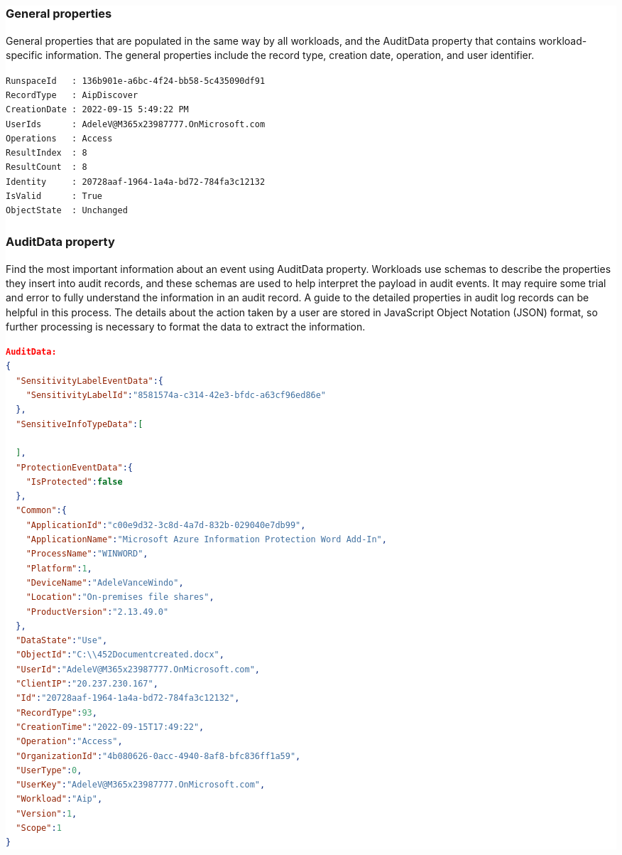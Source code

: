 ### General properties

General properties that are populated in the same way by all workloads, and the AuditData property that contains workload-specific information. The general properties include the record type, creation date, operation, and user identifier. 

```
RunspaceId   : 136b901e-a6bc-4f24-bb58-5c435090df91
RecordType   : AipDiscover
CreationDate : 2022-09-15 5:49:22 PM
UserIds      : AdeleV@M365x23987777.OnMicrosoft.com
Operations   : Access
ResultIndex  : 8
ResultCount  : 8
Identity     : 20728aaf-1964-1a4a-bd72-784fa3c12132
IsValid      : True
ObjectState  : Unchanged
```

### AuditData property

Find the most important information about an event using AuditData property. Workloads use schemas to describe the properties they insert into audit records, and these schemas are used to help interpret the payload in audit events. It may require some trial and error to fully understand the information in an audit record. A guide to the detailed properties in audit log records can be helpful in this process. The details about the action taken by a user are stored in JavaScript Object Notation (JSON) format, so further processing is necessary to format the data to extract the information.

```json
AuditData:
{
  "SensitivityLabelEventData":{
    "SensitivityLabelId":"8581574a-c314-42e3-bfdc-a63cf96ed86e"
  },
  "SensitiveInfoTypeData":[
    
  ],
  "ProtectionEventData":{
    "IsProtected":false
  },
  "Common":{
    "ApplicationId":"c00e9d32-3c8d-4a7d-832b-029040e7db99",
    "ApplicationName":"Microsoft Azure Information Protection Word Add-In",
    "ProcessName":"WINWORD",
    "Platform":1,
    "DeviceName":"AdeleVanceWindo",
    "Location":"On-premises file shares",
    "ProductVersion":"2.13.49.0"
  },
  "DataState":"Use",
  "ObjectId":"C:\\452Documentcreated.docx",
  "UserId":"AdeleV@M365x23987777.OnMicrosoft.com",
  "ClientIP":"20.237.230.167",
  "Id":"20728aaf-1964-1a4a-bd72-784fa3c12132",
  "RecordType":93,
  "CreationTime":"2022-09-15T17:49:22",
  "Operation":"Access",
  "OrganizationId":"4b080626-0acc-4940-8af8-bfc836ff1a59",
  "UserType":0,
  "UserKey":"AdeleV@M365x23987777.OnMicrosoft.com",
  "Workload":"Aip",
  "Version":1,
  "Scope":1
}
```
